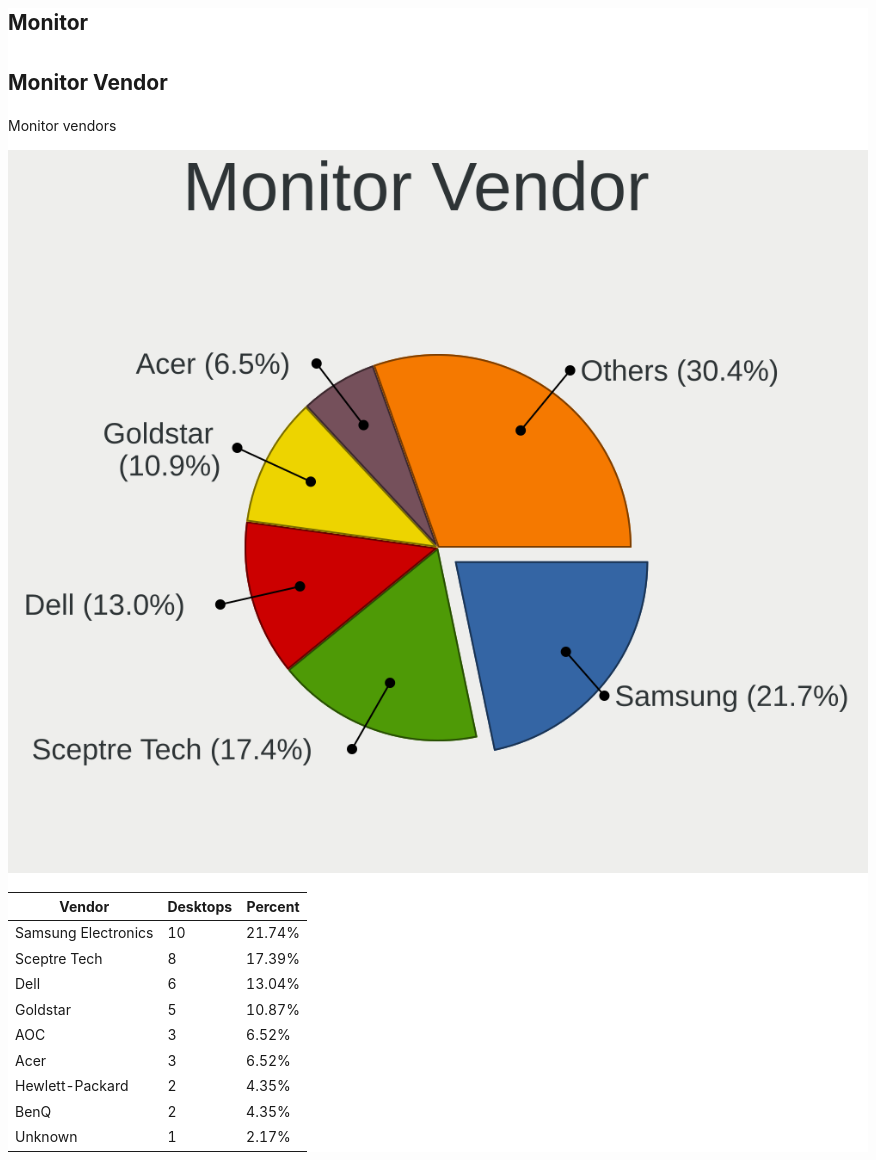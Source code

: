 Monitor
-------

Monitor Vendor
--------------

Monitor vendors

![Monitor Vendor](./images/pie_chart/mon_vendor.svg)


| Vendor               | Desktops | Percent |
|----------------------|----------|---------|
| Samsung Electronics  | 10       | 21.74%  |
| Sceptre Tech         | 8        | 17.39%  |
| Dell                 | 6        | 13.04%  |
| Goldstar             | 5        | 10.87%  |
| AOC                  | 3        | 6.52%   |
| Acer                 | 3        | 6.52%   |
| Hewlett-Packard      | 2        | 4.35%   |
| BenQ                 | 2        | 4.35%   |
| Unknown              | 1        | 2.17%   |